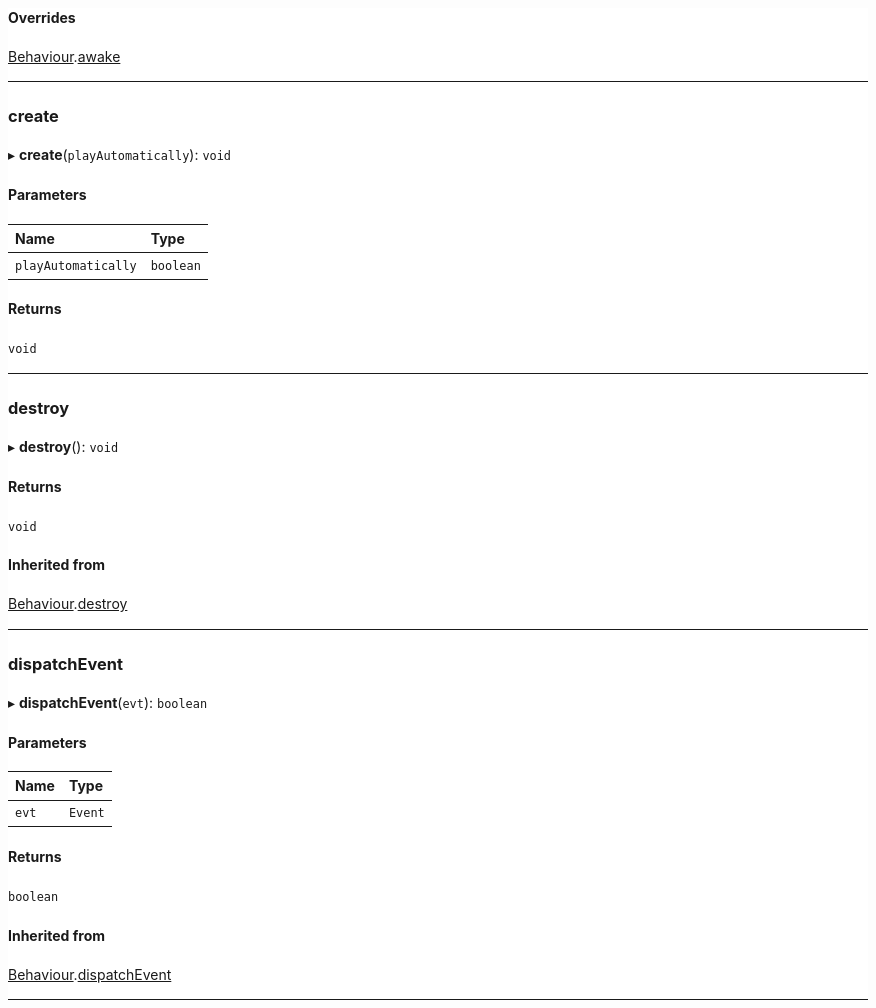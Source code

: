 #### Overrides

[Behaviour](Behaviour.md).[awake](Behaviour.md#awake)

___

### create

▸ **create**(`playAutomatically`): `void`

#### Parameters

| Name | Type |
| :------ | :------ |
| `playAutomatically` | `boolean` |

#### Returns

`void`

___

### destroy

▸ **destroy**(): `void`

#### Returns

`void`

#### Inherited from

[Behaviour](Behaviour.md).[destroy](Behaviour.md#destroy)

___

### dispatchEvent

▸ **dispatchEvent**(`evt`): `boolean`

#### Parameters

| Name | Type |
| :------ | :------ |
| `evt` | `Event` |

#### Returns

`boolean`

#### Inherited from

[Behaviour](Behaviour.md).[dispatchEvent](Behaviour.md#dispatchevent)

___
